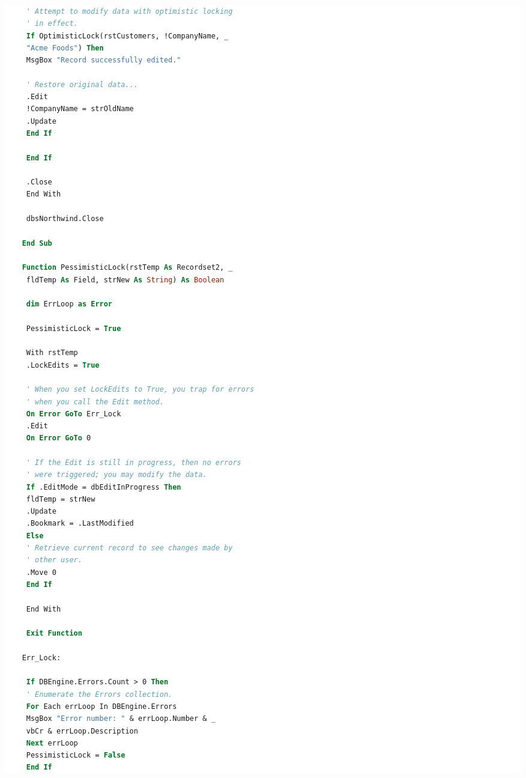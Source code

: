 ```vb
     ' Attempt to modify data with optimistic locking 
     ' in effect. 
     If OptimisticLock(rstCustomers, !CompanyName, _ 
     "Acme Foods") Then 
     MsgBox "Record successfully edited." 
     
     ' Restore original data... 
     .Edit 
     !CompanyName = strOldName 
     .Update 
     End If 
     
     End If 
     
     .Close 
     End With 
     
     dbsNorthwind.Close 
     
    End Sub 
     
    Function PessimisticLock(rstTemp As Recordset2, _ 
     fldTemp As Field, strNew As String) As Boolean 
     
     dim ErrLoop as Error 
     
     PessimisticLock = True 
     
     With rstTemp 
     .LockEdits = True 
     
     ' When you set LockEdits to True, you trap for errors 
     ' when you call the Edit method. 
     On Error GoTo Err_Lock 
     .Edit 
     On Error GoTo 0 
     
     ' If the Edit is still in progress, then no errors 
     ' were triggered; you may modify the data. 
     If .EditMode = dbEditInProgress Then 
     fldTemp = strNew 
     .Update 
     .Bookmark = .LastModified 
     Else 
     ' Retrieve current record to see changes made by 
     ' other user. 
     .Move 0 
     End If 
     
     End With 
     
     Exit Function 
     
    Err_Lock: 
     
     If DBEngine.Errors.Count > 0 Then 
     ' Enumerate the Errors collection. 
     For Each errLoop In DBEngine.Errors 
     MsgBox "Error number: " & errLoop.Number & _ 
     vbCr & errLoop.Description 
     Next errLoop 
     PessimisticLock = False 
     End If 
```